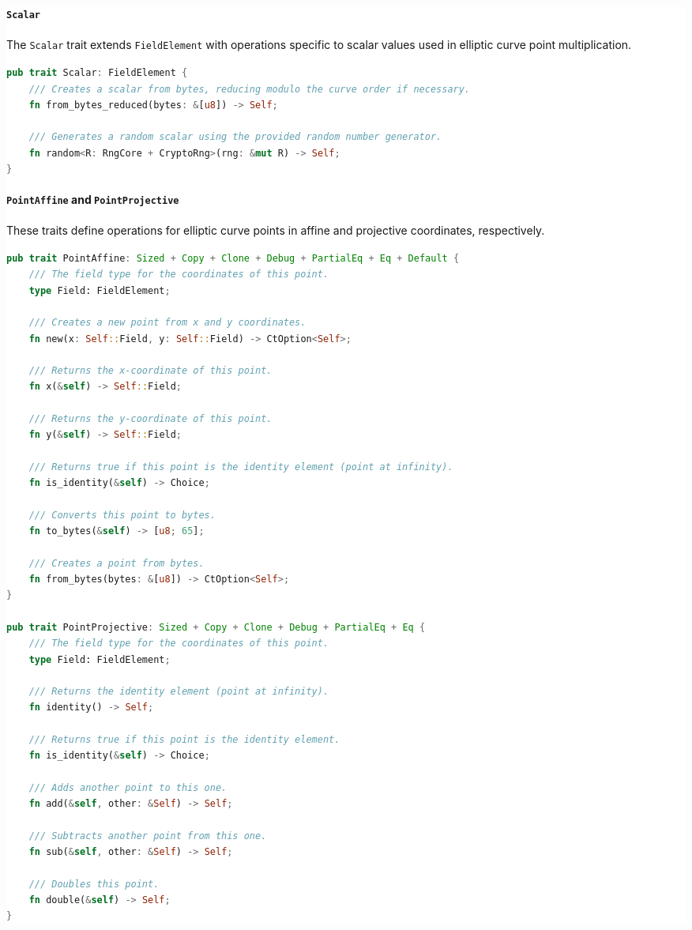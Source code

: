 #### `Scalar`

The `Scalar` trait extends `FieldElement` with operations specific to scalar values used in elliptic curve point multiplication.

```rust
pub trait Scalar: FieldElement {
    /// Creates a scalar from bytes, reducing modulo the curve order if necessary.
    fn from_bytes_reduced(bytes: &[u8]) -> Self;

    /// Generates a random scalar using the provided random number generator.
    fn random<R: RngCore + CryptoRng>(rng: &mut R) -> Self;
}
```

#### `PointAffine` and `PointProjective`

These traits define operations for elliptic curve points in affine and projective coordinates, respectively.

```rust
pub trait PointAffine: Sized + Copy + Clone + Debug + PartialEq + Eq + Default {
    /// The field type for the coordinates of this point.
    type Field: FieldElement;

    /// Creates a new point from x and y coordinates.
    fn new(x: Self::Field, y: Self::Field) -> CtOption<Self>;

    /// Returns the x-coordinate of this point.
    fn x(&self) -> Self::Field;

    /// Returns the y-coordinate of this point.
    fn y(&self) -> Self::Field;

    /// Returns true if this point is the identity element (point at infinity).
    fn is_identity(&self) -> Choice;

    /// Converts this point to bytes.
    fn to_bytes(&self) -> [u8; 65];

    /// Creates a point from bytes.
    fn from_bytes(bytes: &[u8]) -> CtOption<Self>;
}

pub trait PointProjective: Sized + Copy + Clone + Debug + PartialEq + Eq {
    /// The field type for the coordinates of this point.
    type Field: FieldElement;

    /// Returns the identity element (point at infinity).
    fn identity() -> Self;

    /// Returns true if this point is the identity element.
    fn is_identity(&self) -> Choice;

    /// Adds another point to this one.
    fn add(&self, other: &Self) -> Self;

    /// Subtracts another point from this one.
    fn sub(&self, other: &Self) -> Self;

    /// Doubles this point.
    fn double(&self) -> Self;
}
```
